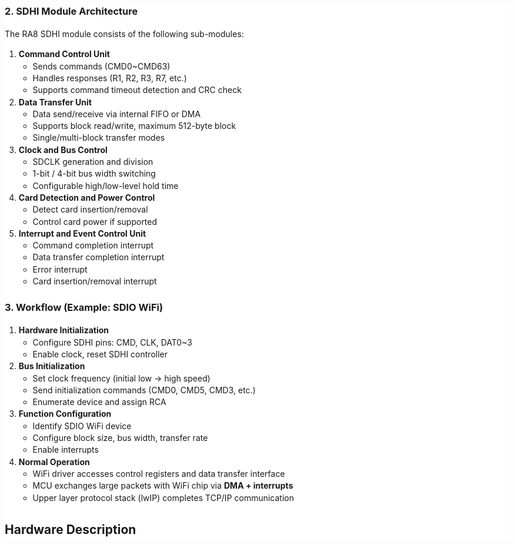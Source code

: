 ### 2. SDHI Module Architecture

The RA8 SDHI module consists of the following sub-modules:

1. **Command Control Unit**
   - Sends commands (CMD0~CMD63)
   - Handles responses (R1, R2, R3, R7, etc.)
   - Supports command timeout detection and CRC check
2. **Data Transfer Unit**
   - Data send/receive via internal FIFO or DMA
   - Supports block read/write, maximum 512-byte block
   - Single/multi-block transfer modes
3. **Clock and Bus Control**
   - SDCLK generation and division
   - 1-bit / 4-bit bus width switching
   - Configurable high/low-level hold time
4. **Card Detection and Power Control**
   - Detect card insertion/removal
   - Control card power if supported
5. **Interrupt and Event Control Unit**
   - Command completion interrupt
   - Data transfer completion interrupt
   - Error interrupt
   - Card insertion/removal interrupt

### 3. Workflow (Example: SDIO WiFi)

1. **Hardware Initialization**
   - Configure SDHI pins: CMD, CLK, DAT0~3
   - Enable clock, reset SDHI controller
2. **Bus Initialization**
   - Set clock frequency (initial low → high speed)
   - Send initialization commands (CMD0, CMD5, CMD3, etc.)
   - Enumerate device and assign RCA
3. **Function Configuration**
   - Identify SDIO WiFi device
   - Configure block size, bus width, transfer rate
   - Enable interrupts
4. **Normal Operation**
   - WiFi driver accesses control registers and data transfer interface
   - MCU exchanges large packets with WiFi chip via **DMA + interrupts**
   - Upper layer protocol stack (lwIP) completes TCP/IP communication

## Hardware Description
